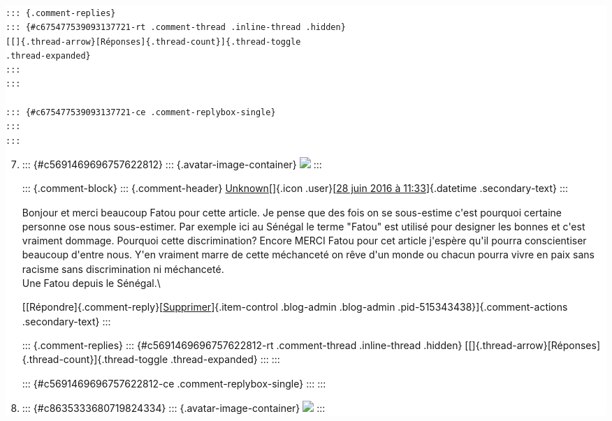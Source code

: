     ::: {.comment-replies}
    ::: {#c675477539093137721-rt .comment-thread .inline-thread .hidden}
    [[]{.thread-arrow}[Réponses]{.thread-count}]{.thread-toggle
    .thread-expanded}
    :::
    :::

    ::: {#c675477539093137721-ce .comment-replybox-single}
    :::
    :::

7.  ::: {#c5691469696757622812}
    ::: {.avatar-image-container}
    ![](//lh3.googleusercontent.com/zFdxGE77vvD2w5xHy6jkVuElKv-U9_9qLkRYK8OnbDeJPtjSZ82UPq5w6hJ-SA=s35)
    :::

    ::: {.comment-block}
    ::: {.comment-header}
    [Unknown](https://www.blogger.com/profile/10256459749647298068)[]{.icon
    .user}[[28 juin 2016 à
    11:33](http://www.blackbeautybag.com/2016/06/je-mapelle-fatou-ca-vous-pose-un.html?showComment=1467106408945#c5691469696757622812)]{.datetime
    .secondary-text}
    :::

    Bonjour et merci beaucoup Fatou pour cette article. Je pense que des
    fois on se sous-estime c\'est pourquoi certaine personne ose nous
    sous-estimer. Par exemple ici au Sénégal le terme \"Fatou\" est
    utilisé pour designer les bonnes et c\'est vraiment dommage.
    Pourquoi cette discrimination? Encore MERCI Fatou pour cet article
    j'espère qu\'il pourra conscientiser beaucoup d\'entre nous. Y\'en
    vraiment marre de cette méchanceté on rêve d\'un monde ou chacun
    pourra vivre en paix sans racisme sans discrimination ni
    méchanceté.\
    Une Fatou depuis le Sénégal.\

    [[Répondre]{.comment-reply}[[Supprimer](https://www.blogger.com/delete-comment.g?blogID=2627654902761626672&postID=5691469696757622812)]{.item-control
    .blog-admin .blog-admin .pid-515343438}]{.comment-actions
    .secondary-text}
    :::

    ::: {.comment-replies}
    ::: {#c5691469696757622812-rt .comment-thread .inline-thread .hidden}
    [[]{.thread-arrow}[Réponses]{.thread-count}]{.thread-toggle
    .thread-expanded}
    :::
    :::

    ::: {#c5691469696757622812-ce .comment-replybox-single}
    :::
    :::

8.  ::: {#c8635333680719824334}
    ::: {.avatar-image-container}
    ![](//resources.blogblog.com/img/blank.gif)
    :::
